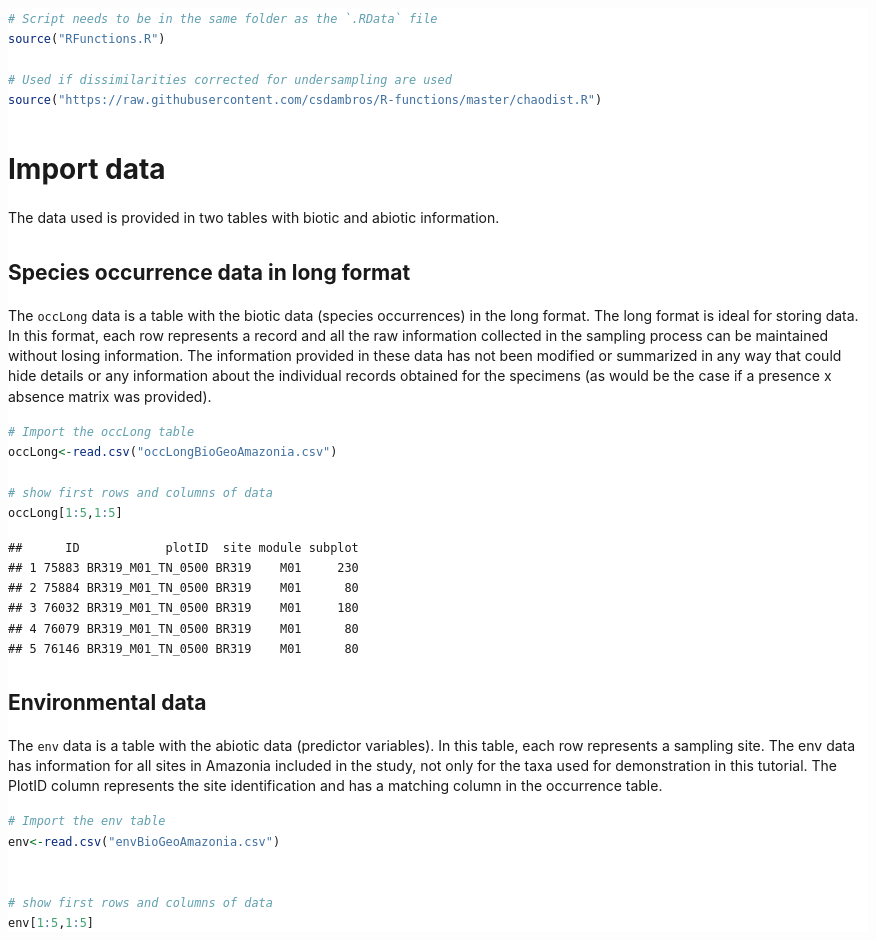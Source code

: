 ```r
# Script needs to be in the same folder as the `.RData` file
source("RFunctions.R") 

# Used if dissimilarities corrected for undersampling are used
source("https://raw.githubusercontent.com/csdambros/R-functions/master/chaodist.R") 
```

# Import data

The data used is provided in two tables with biotic and abiotic information.


## Species occurrence data in long format

The `occLong` data is a table with the biotic data (species occurrences) in the long format. The long format is ideal for storing data. In this format, each row represents a record and all the raw information collected in the sampling process can be maintained without losing information. The information provided in these data has not been modified or summarized in any way that could hide details or any information about the individual records obtained for the specimens (as would be the case if a presence x absence matrix was provided).



```r
# Import the occLong table
occLong<-read.csv("occLongBioGeoAmazonia.csv")

# show first rows and columns of data
occLong[1:5,1:5]
```

```
##      ID            plotID  site module subplot
## 1 75883 BR319_M01_TN_0500 BR319    M01     230
## 2 75884 BR319_M01_TN_0500 BR319    M01      80
## 3 76032 BR319_M01_TN_0500 BR319    M01     180
## 4 76079 BR319_M01_TN_0500 BR319    M01      80
## 5 76146 BR319_M01_TN_0500 BR319    M01      80
```

## Environmental data

The `env` data is a table with the abiotic data (predictor variables). In this table, each row represents a sampling site. The env data has information for all sites in Amazonia included in the study, not only for the taxa used for demonstration in this tutorial. The PlotID column represents the site identification and has a matching column in the occurrence table.


```r
# Import the env table
env<-read.csv("envBioGeoAmazonia.csv")


# show first rows and columns of data
env[1:5,1:5]
```
